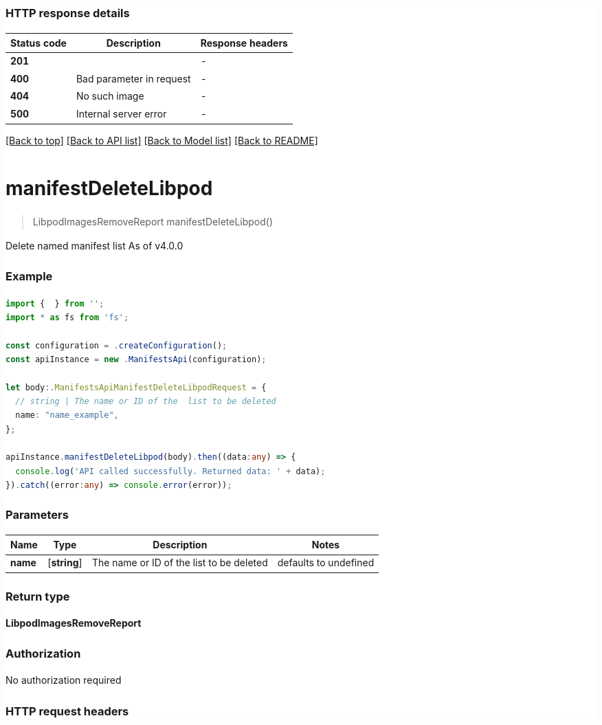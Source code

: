 
### HTTP response details
| Status code | Description | Response headers |
|-------------|-------------|------------------|
**201** |  |  -  |
**400** | Bad parameter in request |  -  |
**404** | No such image |  -  |
**500** | Internal server error |  -  |

[[Back to top]](#) [[Back to API list]](README.md#documentation-for-api-endpoints) [[Back to Model list]](README.md#documentation-for-models) [[Back to README]](README.md)

# **manifestDeleteLibpod**
> LibpodImagesRemoveReport manifestDeleteLibpod()

Delete named manifest list  As of v4.0.0 

### Example


```typescript
import {  } from '';
import * as fs from 'fs';

const configuration = .createConfiguration();
const apiInstance = new .ManifestsApi(configuration);

let body:.ManifestsApiManifestDeleteLibpodRequest = {
  // string | The name or ID of the  list to be deleted
  name: "name_example",
};

apiInstance.manifestDeleteLibpod(body).then((data:any) => {
  console.log('API called successfully. Returned data: ' + data);
}).catch((error:any) => console.error(error));
```


### Parameters

Name | Type | Description  | Notes
------------- | ------------- | ------------- | -------------
 **name** | [**string**] | The name or ID of the  list to be deleted | defaults to undefined


### Return type

**LibpodImagesRemoveReport**

### Authorization

No authorization required

### HTTP request headers
